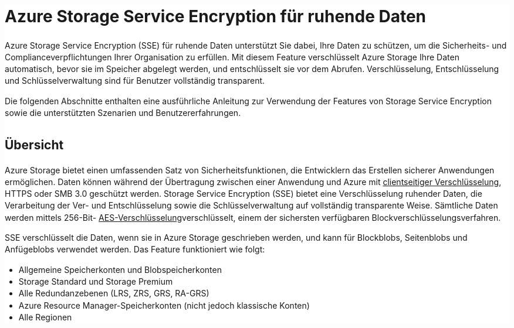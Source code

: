<properties
    pageTitle="Azure Storage Service Encryption für ruhende Daten | Microsoft Azure"
    description="Verwenden Sie Azure Storage Service Encryption, um Ihren Azure-Blobspeicher auf der Dienstseite zu verschlüsseln, wenn die Daten gespeichert werden, und beim Abrufen der Daten zu entschlüsseln."
    services="storage"
    documentationCenter=".net"
    authors="robinsh"
    manager="carmonm"
    editor="tysonn"/>

<tags
    ms.service="storage"
    ms.workload="storage"
    ms.tgt_pltfrm="na"
    ms.devlang="na"
    ms.topic="article"
    ms.date="09/16/2016"
    ms.author="robinsh"/>


# <a name="azure-storage-service-encryption-for-data-at-rest"></a>Azure Storage Service Encryption für ruhende Daten

Azure Storage Service Encryption (SSE) für ruhende Daten unterstützt Sie dabei, Ihre Daten zu schützen, um die Sicherheits- und Complianceverpflichtungen Ihrer Organisation zu erfüllen. Mit diesem Feature verschlüsselt Azure Storage Ihre Daten automatisch, bevor sie im Speicher abgelegt werden, und entschlüsselt sie vor dem Abrufen. Verschlüsselung, Entschlüsselung und Schlüsselverwaltung sind für Benutzer vollständig transparent.

Die folgenden Abschnitte enthalten eine ausführliche Anleitung zur Verwendung der Features von Storage Service Encryption sowie die unterstützten Szenarien und Benutzererfahrungen.

## <a name="overview"></a>Übersicht

Azure Storage bietet einen umfassenden Satz von Sicherheitsfunktionen, die Entwicklern das Erstellen sicherer Anwendungen ermöglichen. Daten können während der Übertragung zwischen einer Anwendung und Azure mit [clientseitiger Verschlüsselung](storage-client-side-encryption.md), HTTPS oder SMB 3.0 geschützt werden. Storage Service Encryption (SSE) bietet eine Verschlüsselung ruhender Daten, die Verarbeitung der Ver- und Entschlüsselung sowie die Schlüsselverwaltung auf vollständig transparente Weise. Sämtliche Daten werden mittels 256-Bit- [AES-Verschlüsselung](https://en.wikipedia.org/wiki/Advanced_Encryption_Standard)verschlüsselt, einem der sichersten verfügbaren Blockverschlüsselungsverfahren.

SSE verschlüsselt die Daten, wenn sie in Azure Storage geschrieben werden, und kann für Blockblobs, Seitenblobs und Anfügeblobs verwendet werden. Das Feature funktioniert wie folgt:

-   Allgemeine Speicherkonten und Blobspeicherkonten
-   Storage Standard und Storage Premium 
-   Alle Redundanzebenen (LRS, ZRS, GRS, RA-GRS)
-   Azure Resource Manager-Speicherkonten (nicht jedoch klassische Konten) 
-   Alle Regionen
